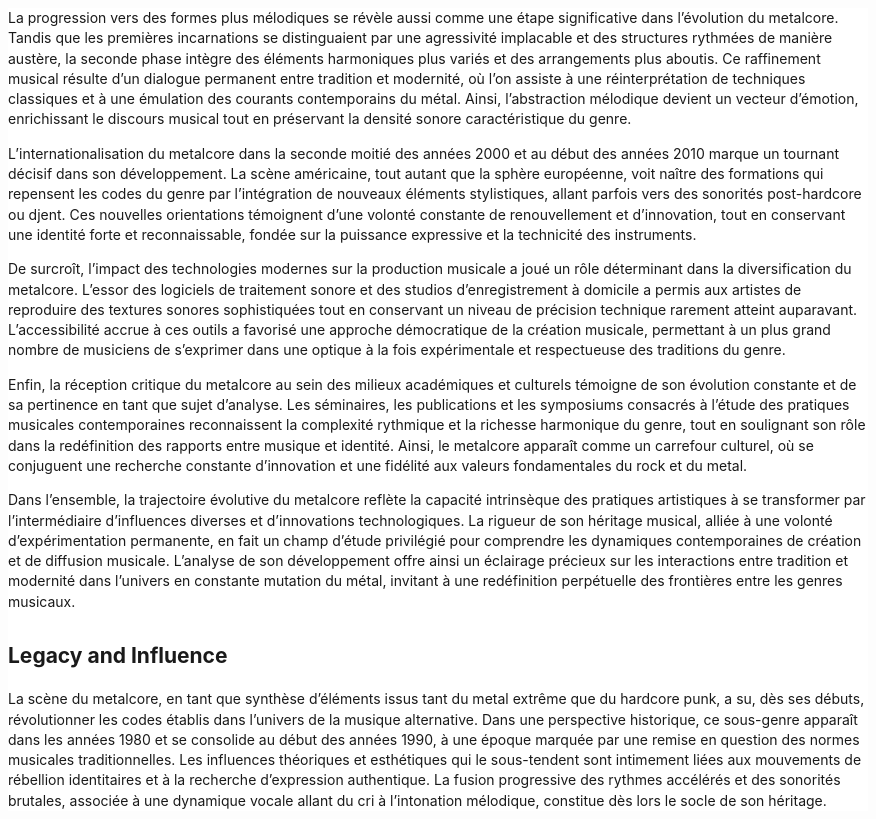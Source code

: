 La progression vers des formes plus mélodiques se révèle aussi comme une étape significative dans
l’évolution du metalcore. Tandis que les premières incarnations se distinguaient par une agressivité
implacable et des structures rythmées de manière austère, la seconde phase intègre des éléments
harmoniques plus variés et des arrangements plus aboutis. Ce raffinement musical résulte d’un
dialogue permanent entre tradition et modernité, où l’on assiste à une réinterprétation de
techniques classiques et à une émulation des courants contemporains du métal. Ainsi, l’abstraction
mélodique devient un vecteur d’émotion, enrichissant le discours musical tout en préservant la
densité sonore caractéristique du genre.

L’internationalisation du metalcore dans la seconde moitié des années 2000 et au début des années
2010 marque un tournant décisif dans son développement. La scène américaine, tout autant que la
sphère européenne, voit naître des formations qui repensent les codes du genre par l’intégration de
nouveaux éléments stylistiques, allant parfois vers des sonorités post-hardcore ou djent. Ces
nouvelles orientations témoignent d’une volonté constante de renouvellement et d’innovation, tout en
conservant une identité forte et reconnaissable, fondée sur la puissance expressive et la technicité
des instruments.

De surcroît, l’impact des technologies modernes sur la production musicale a joué un rôle
déterminant dans la diversification du metalcore. L’essor des logiciels de traitement sonore et des
studios d’enregistrement à domicile a permis aux artistes de reproduire des textures sonores
sophistiquées tout en conservant un niveau de précision technique rarement atteint auparavant.
L’accessibilité accrue à ces outils a favorisé une approche démocratique de la création musicale,
permettant à un plus grand nombre de musiciens de s’exprimer dans une optique à la fois
expérimentale et respectueuse des traditions du genre.

Enfin, la réception critique du metalcore au sein des milieux académiques et culturels témoigne de
son évolution constante et de sa pertinence en tant que sujet d’analyse. Les séminaires, les
publications et les symposiums consacrés à l’étude des pratiques musicales contemporaines
reconnaissent la complexité rythmique et la richesse harmonique du genre, tout en soulignant son
rôle dans la redéfinition des rapports entre musique et identité. Ainsi, le metalcore apparaît comme
un carrefour culturel, où se conjuguent une recherche constante d’innovation et une fidélité aux
valeurs fondamentales du rock et du metal.

Dans l’ensemble, la trajectoire évolutive du metalcore reflète la capacité intrinsèque des pratiques
artistiques à se transformer par l’intermédiaire d’influences diverses et d’innovations
technologiques. La rigueur de son héritage musical, alliée à une volonté d’expérimentation
permanente, en fait un champ d’étude privilégié pour comprendre les dynamiques contemporaines de
création et de diffusion musicale. L’analyse de son développement offre ainsi un éclairage précieux
sur les interactions entre tradition et modernité dans l’univers en constante mutation du métal,
invitant à une redéfinition perpétuelle des frontières entre les genres musicaux.

## Legacy and Influence

La scène du metalcore, en tant que synthèse d’éléments issus tant du metal extrême que du hardcore
punk, a su, dès ses débuts, révolutionner les codes établis dans l’univers de la musique
alternative. Dans une perspective historique, ce sous-genre apparaît dans les années 1980 et se
consolide au début des années 1990, à une époque marquée par une remise en question des normes
musicales traditionnelles. Les influences théoriques et esthétiques qui le sous-tendent sont
intimement liées aux mouvements de rébellion identitaires et à la recherche d’expression
authentique. La fusion progressive des rythmes accélérés et des sonorités brutales, associée à une
dynamique vocale allant du cri à l’intonation mélodique, constitue dès lors le socle de son
héritage.

